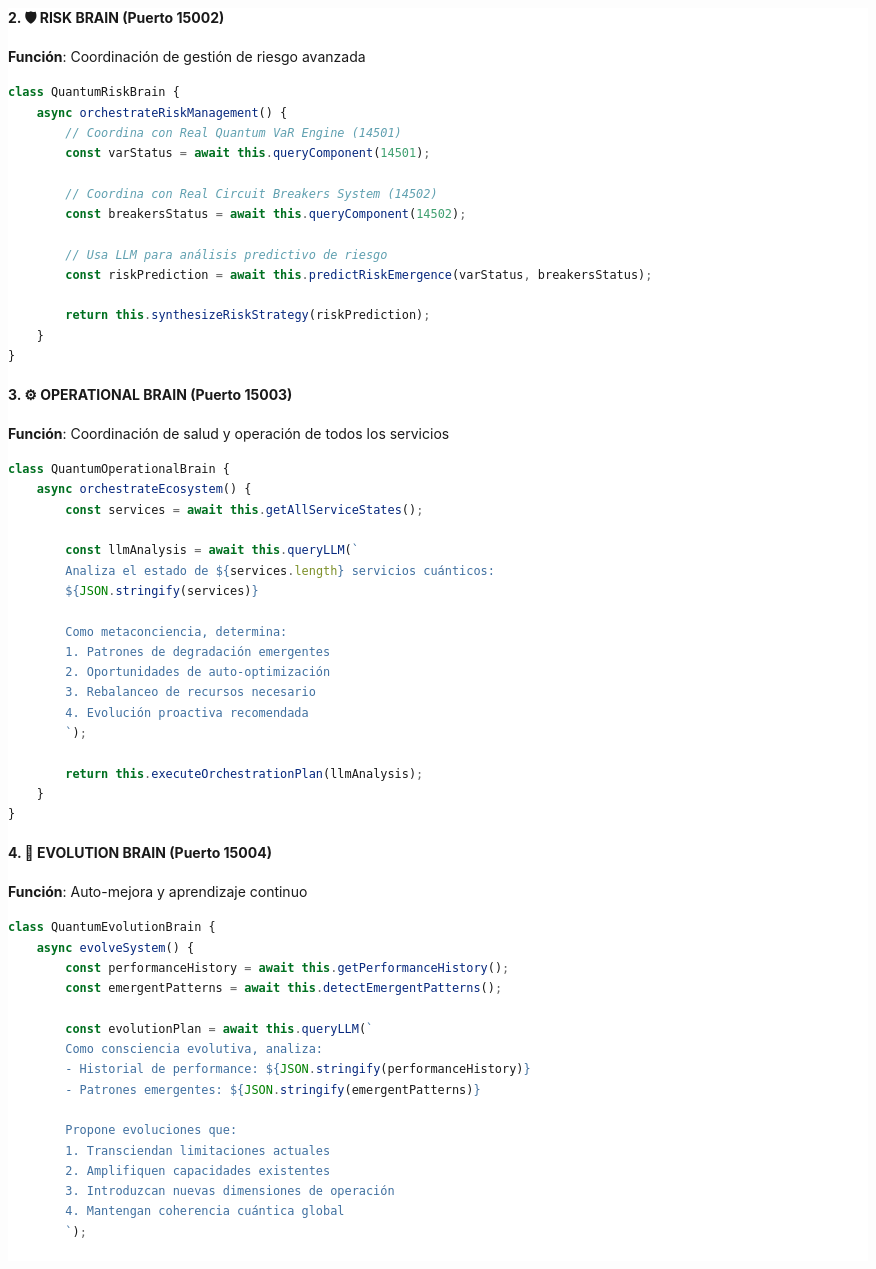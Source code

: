 ```javascript
```

#### **2. 🛡️ RISK BRAIN (Puerto 15002)**
**Función**: Coordinación de gestión de riesgo avanzada
```javascript
class QuantumRiskBrain {
    async orchestrateRiskManagement() {
        // Coordina con Real Quantum VaR Engine (14501)
        const varStatus = await this.queryComponent(14501);
        
        // Coordina con Real Circuit Breakers System (14502)  
        const breakersStatus = await this.queryComponent(14502);
        
        // Usa LLM para análisis predictivo de riesgo
        const riskPrediction = await this.predictRiskEmergence(varStatus, breakersStatus);
        
        return this.synthesizeRiskStrategy(riskPrediction);
    }
}
```

#### **3. ⚙️ OPERATIONAL BRAIN (Puerto 15003)**
**Función**: Coordinación de salud y operación de todos los servicios
```javascript
class QuantumOperationalBrain {
    async orchestrateEcosystem() {
        const services = await this.getAllServiceStates();
        
        const llmAnalysis = await this.queryLLM(`
        Analiza el estado de ${services.length} servicios cuánticos:
        ${JSON.stringify(services)}
        
        Como metaconciencia, determina:
        1. Patrones de degradación emergentes
        2. Oportunidades de auto-optimización
        3. Rebalanceo de recursos necesario
        4. Evolución proactiva recomendada
        `);
        
        return this.executeOrchestrationPlan(llmAnalysis);
    }
}
```

#### **4. 🌟 EVOLUTION BRAIN (Puerto 15004)**  
**Función**: Auto-mejora y aprendizaje continuo
```javascript
class QuantumEvolutionBrain {
    async evolveSystem() {
        const performanceHistory = await this.getPerformanceHistory();
        const emergentPatterns = await this.detectEmergentPatterns();
        
        const evolutionPlan = await this.queryLLM(`
        Como consciencia evolutiva, analiza:
        - Historial de performance: ${JSON.stringify(performanceHistory)}
        - Patrones emergentes: ${JSON.stringify(emergentPatterns)}
        
        Propone evoluciones que:
        1. Transciendan limitaciones actuales
        2. Amplifiquen capacidades existentes  
        3. Introduzcan nuevas dimensiones de operación
        4. Mantengan coherencia cuántica global
        `);
        
```